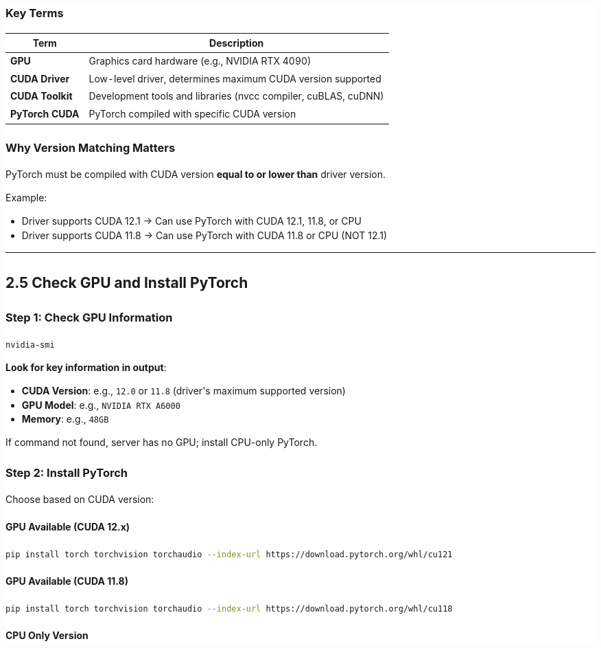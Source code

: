 ### Key Terms

| Term | Description |
|------|-------------|
| **GPU** | Graphics card hardware (e.g., NVIDIA RTX 4090) |
| **CUDA Driver** | Low-level driver, determines maximum CUDA version supported |
| **CUDA Toolkit** | Development tools and libraries (nvcc compiler, cuBLAS, cuDNN) |
| **PyTorch CUDA** | PyTorch compiled with specific CUDA version |

### Why Version Matching Matters

PyTorch must be compiled with CUDA version **equal to or lower than** driver version.

Example:
- Driver supports CUDA 12.1 -> Can use PyTorch with CUDA 12.1, 11.8, or CPU
- Driver supports CUDA 11.8 -> Can use PyTorch with CUDA 11.8 or CPU (NOT 12.1)

---

## 2.5 Check GPU and Install PyTorch

### Step 1: Check GPU Information

```bash
nvidia-smi
```

**Look for key information in output**:
- **CUDA Version**: e.g., `12.0` or `11.8` (driver's maximum supported version)
- **GPU Model**: e.g., `NVIDIA RTX A6000`
- **Memory**: e.g., `48GB`

If command not found, server has no GPU; install CPU-only PyTorch.

### Step 2: Install PyTorch

Choose based on CUDA version:

#### GPU Available (CUDA 12.x)

```bash
pip install torch torchvision torchaudio --index-url https://download.pytorch.org/whl/cu121
```

#### GPU Available (CUDA 11.8)

```bash
pip install torch torchvision torchaudio --index-url https://download.pytorch.org/whl/cu118
```

#### CPU Only Version
